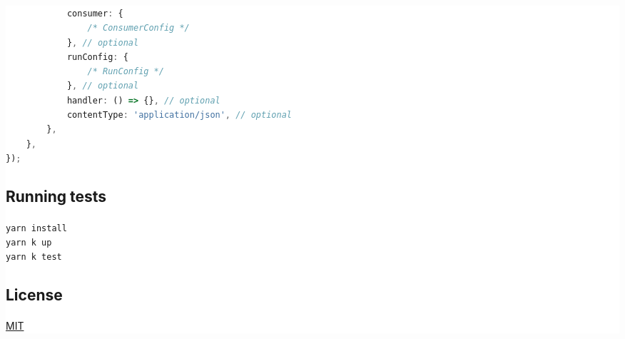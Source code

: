 ```typescript
            consumer: {
                /* ConsumerConfig */
            }, // optional
            runConfig: {
                /* RunConfig */
            }, // optional
            handler: () => {}, // optional
            contentType: 'application/json', // optional
        },
    },
});
```

## Running tests

```shell
yarn install
yarn k up
yarn k test
```

## License

[MIT](LICENSE)
